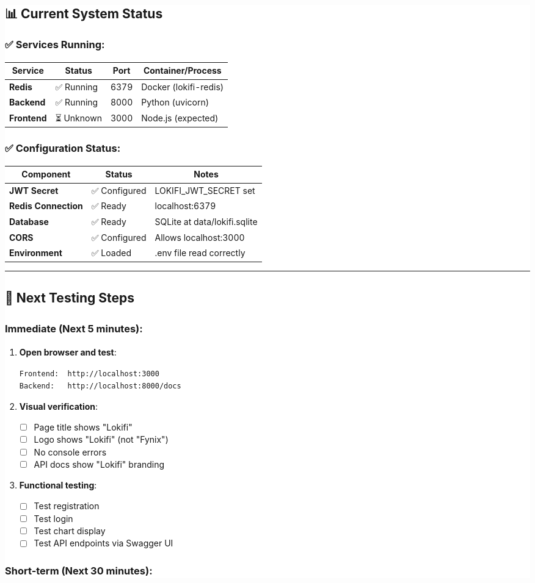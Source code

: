 
## 📊 Current System Status

### ✅ Services Running:

| Service      | Status     | Port | Container/Process     |
| ------------ | ---------- | ---- | --------------------- |
| **Redis**    | ✅ Running | 6379 | Docker (lokifi-redis) |
| **Backend**  | ✅ Running | 8000 | Python (uvicorn)      |
| **Frontend** | ⏳ Unknown | 3000 | Node.js (expected)    |

### ✅ Configuration Status:

| Component            | Status        | Notes                        |
| -------------------- | ------------- | ---------------------------- |
| **JWT Secret**       | ✅ Configured | LOKIFI_JWT_SECRET set        |
| **Redis Connection** | ✅ Ready      | localhost:6379               |
| **Database**         | ✅ Ready      | SQLite at data/lokifi.sqlite |
| **CORS**             | ✅ Configured | Allows localhost:3000        |
| **Environment**      | ✅ Loaded     | .env file read correctly     |

---

## 🧪 Next Testing Steps

### Immediate (Next 5 minutes):

1. **Open browser and test**:

   ```
   Frontend:  http://localhost:3000
   Backend:   http://localhost:8000/docs
   ```

2. **Visual verification**:

   - [ ] Page title shows "Lokifi"
   - [ ] Logo shows "Lokifi" (not "Fynix")
   - [ ] No console errors
   - [ ] API docs show "Lokifi" branding

3. **Functional testing**:
   - [ ] Test registration
   - [ ] Test login
   - [ ] Test chart display
   - [ ] Test API endpoints via Swagger UI

### Short-term (Next 30 minutes):

